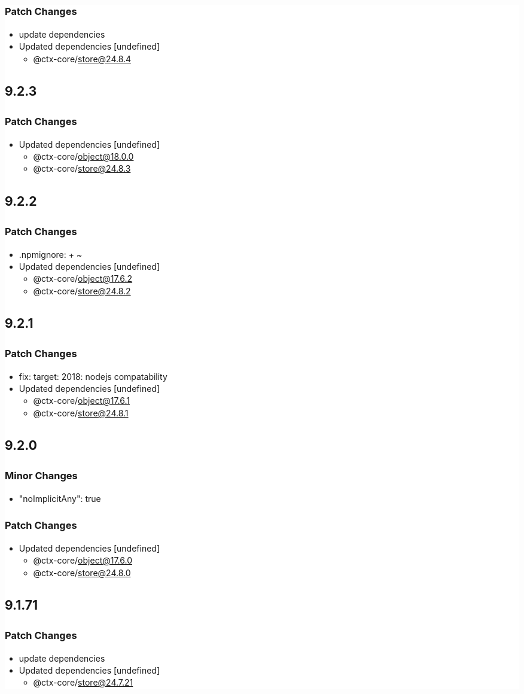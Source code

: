 ### Patch Changes

- update dependencies
- Updated dependencies [undefined]
  - @ctx-core/store@24.8.4

## 9.2.3

### Patch Changes

- Updated dependencies [undefined]
  - @ctx-core/object@18.0.0
  - @ctx-core/store@24.8.3

## 9.2.2

### Patch Changes

- .npmignore: + ~
- Updated dependencies [undefined]
  - @ctx-core/object@17.6.2
  - @ctx-core/store@24.8.2

## 9.2.1

### Patch Changes

- fix: target: 2018: nodejs compatability
- Updated dependencies [undefined]
  - @ctx-core/object@17.6.1
  - @ctx-core/store@24.8.1

## 9.2.0

### Minor Changes

- "noImplicitAny": true

### Patch Changes

- Updated dependencies [undefined]
  - @ctx-core/object@17.6.0
  - @ctx-core/store@24.8.0

## 9.1.71

### Patch Changes

- update dependencies
- Updated dependencies [undefined]
  - @ctx-core/store@24.7.21
